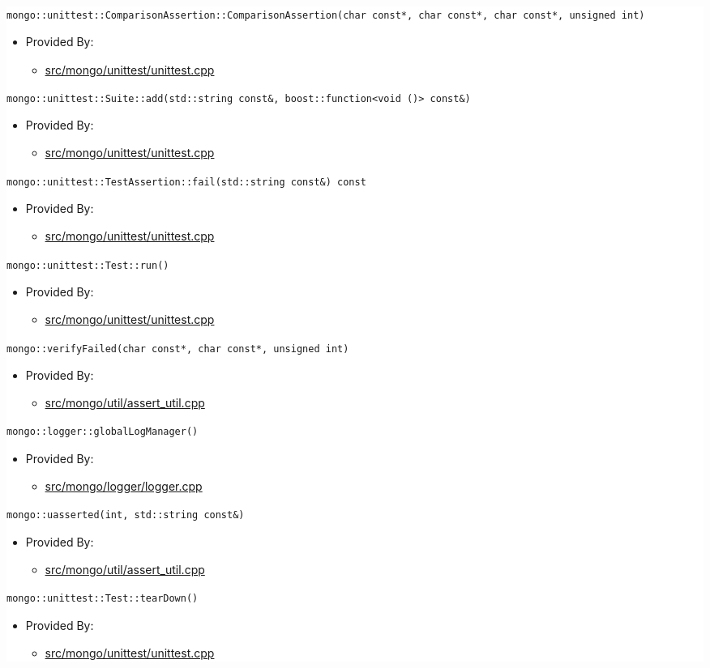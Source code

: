     mongo::unittest::ComparisonAssertion::ComparisonAssertion(char const*, char const*, char const*, unsigned int)

- Provided By:

    - [src/mongo/unittest/unittest.cpp](../../../tests/unit\_tests)

<div></div>

    mongo::unittest::Suite::add(std::string const&, boost::function<void ()> const&)

- Provided By:

    - [src/mongo/unittest/unittest.cpp](../../../tests/unit\_tests)

<div></div>

    mongo::unittest::TestAssertion::fail(std::string const&) const

- Provided By:

    - [src/mongo/unittest/unittest.cpp](../../../tests/unit\_tests)

<div></div>

    mongo::unittest::Test::run()

- Provided By:

    - [src/mongo/unittest/unittest.cpp](../../../tests/unit\_tests)

<div></div>

    mongo::verifyFailed(char const*, char const*, unsigned int)

- Provided By:

    - [src/mongo/util/assert\_util.cpp](../../../utilities/utilities)

<div></div>

    mongo::logger::globalLogManager()

- Provided By:

    - [src/mongo/logger/logger.cpp](../../../process\_management/logging\_system)

<div></div>

    mongo::uasserted(int, std::string const&)

- Provided By:

    - [src/mongo/util/assert\_util.cpp](../../../utilities/utilities)

<div></div>

    mongo::unittest::Test::tearDown()

- Provided By:

    - [src/mongo/unittest/unittest.cpp](../../../tests/unit\_tests)

<div></div>
